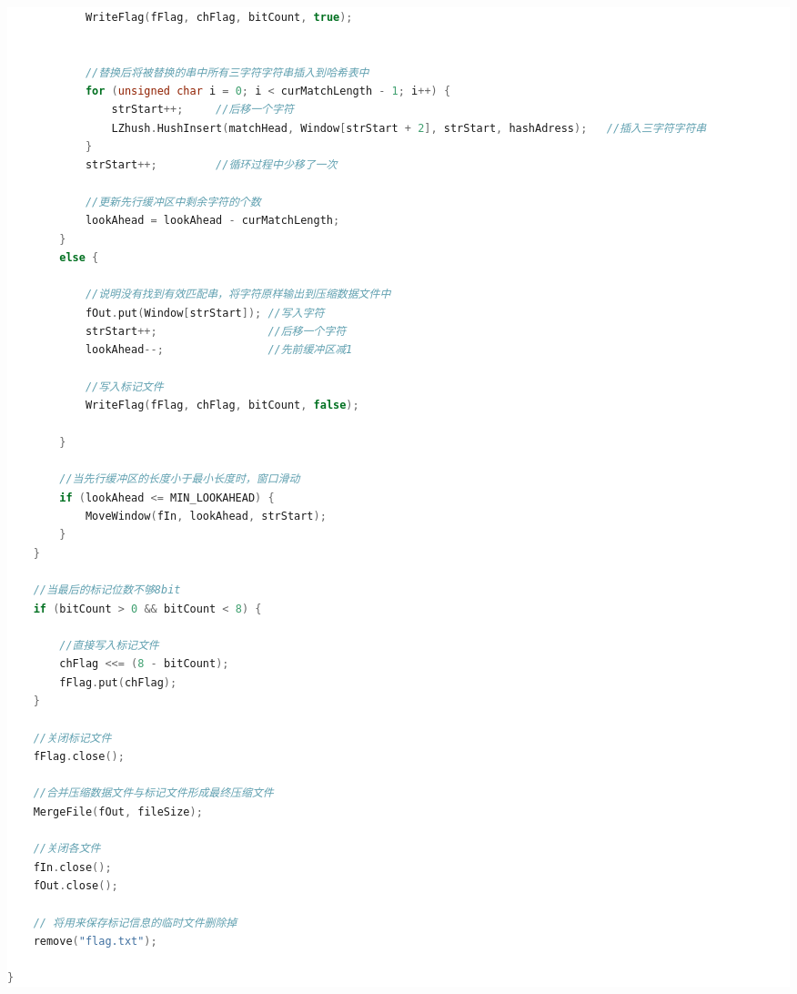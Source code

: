 ```c++
			WriteFlag(fFlag, chFlag, bitCount, true);


			//替换后将被替换的串中所有三字符字符串插入到哈希表中
			for (unsigned char i = 0; i < curMatchLength - 1; i++) {
				strStart++;		//后移一个字符
				LZhush.HushInsert(matchHead, Window[strStart + 2], strStart, hashAdress);	//插入三字符字符串
			}
			strStart++;			//循环过程中少移了一次

			//更新先行缓冲区中剩余字符的个数
			lookAhead = lookAhead - curMatchLength;
		}
		else {

			//说明没有找到有效匹配串，将字符原样输出到压缩数据文件中
			fOut.put(Window[strStart]);	//写入字符
			strStart++;					//后移一个字符
			lookAhead--;				//先前缓冲区减1

			//写入标记文件
			WriteFlag(fFlag, chFlag, bitCount, false);

		}

		//当先行缓冲区的长度小于最小长度时，窗口滑动
		if (lookAhead <= MIN_LOOKAHEAD) {
			MoveWindow(fIn, lookAhead, strStart);
		}
	}

	//当最后的标记位数不够8bit
	if (bitCount > 0 && bitCount < 8) {

		//直接写入标记文件
		chFlag <<= (8 - bitCount);
		fFlag.put(chFlag);
	}

	//关闭标记文件
	fFlag.close();

	//合并压缩数据文件与标记文件形成最终压缩文件
	MergeFile(fOut, fileSize);

	//关闭各文件
	fIn.close();
	fOut.close();

	// 将用来保存标记信息的临时文件删除掉
	remove("flag.txt");

}
```
